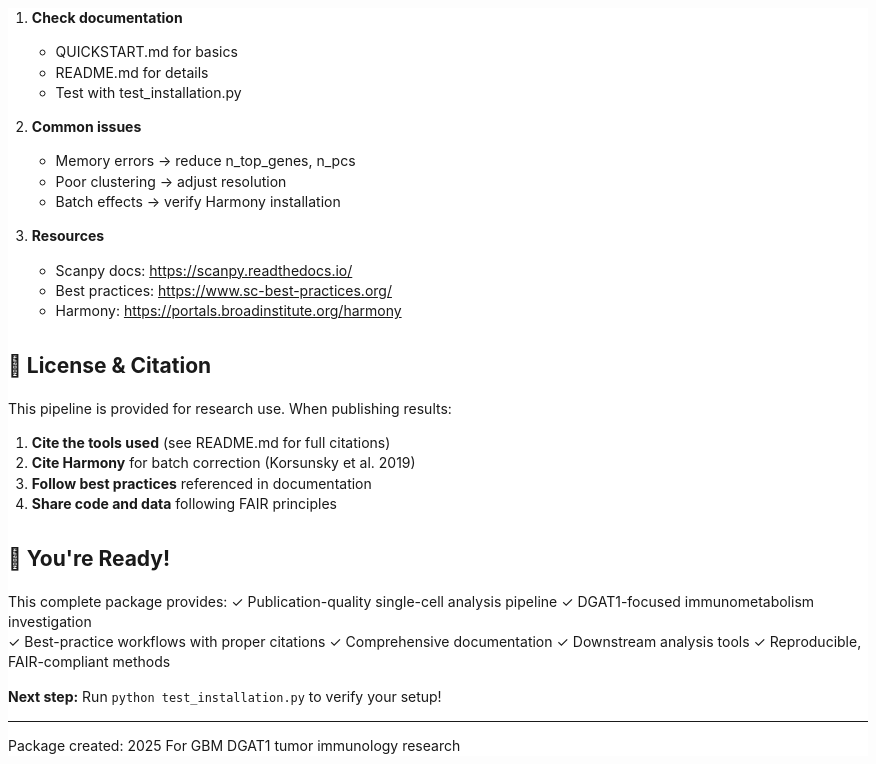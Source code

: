 1. **Check documentation**
   - QUICKSTART.md for basics
   - README.md for details
   - Test with test_installation.py

2. **Common issues**
   - Memory errors → reduce n_top_genes, n_pcs
   - Poor clustering → adjust resolution
   - Batch effects → verify Harmony installation

3. **Resources**
   - Scanpy docs: https://scanpy.readthedocs.io/
   - Best practices: https://www.sc-best-practices.org/
   - Harmony: https://portals.broadinstitute.org/harmony

## 📄 License & Citation

This pipeline is provided for research use. When publishing results:

1. **Cite the tools used** (see README.md for full citations)
2. **Cite Harmony** for batch correction (Korsunsky et al. 2019)
3. **Follow best practices** referenced in documentation
4. **Share code and data** following FAIR principles

## 🎉 You're Ready!

This complete package provides:
✓ Publication-quality single-cell analysis pipeline
✓ DGAT1-focused immunometabolism investigation  
✓ Best-practice workflows with proper citations
✓ Comprehensive documentation
✓ Downstream analysis tools
✓ Reproducible, FAIR-compliant methods

**Next step:** Run `python test_installation.py` to verify your setup!

---

Package created: 2025
For GBM DGAT1 tumor immunology research
